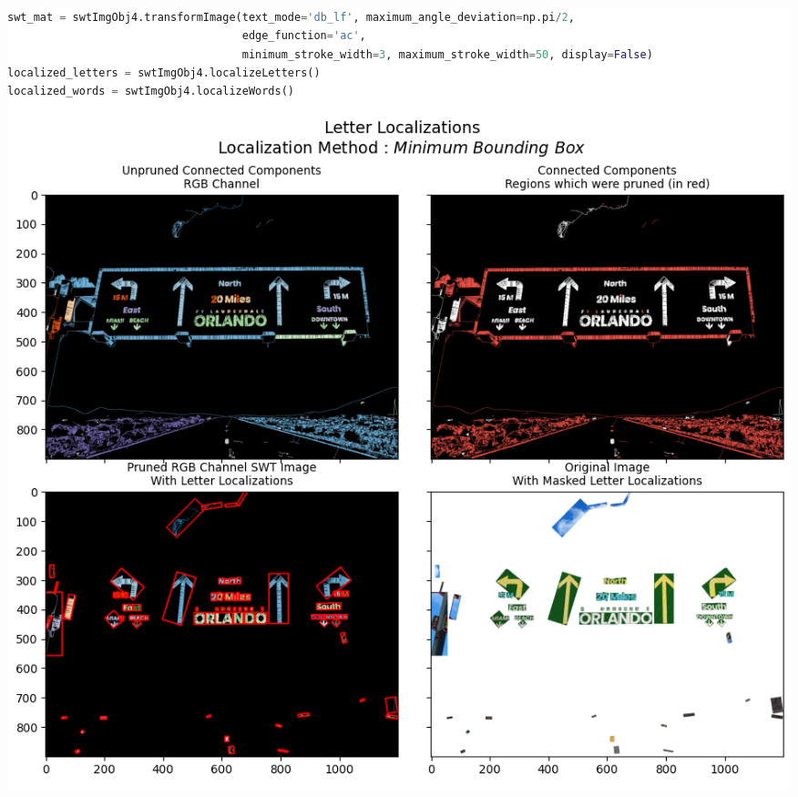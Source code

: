 ```python
swt_mat = swtImgObj4.transformImage(text_mode='db_lf', maximum_angle_deviation=np.pi/2,
                                    edge_function='ac', 
                                    minimum_stroke_width=3, maximum_stroke_width=50, display=False)
localized_letters = swtImgObj4.localizeLetters()
localized_words = swtImgObj4.localizeWords()
```

![png](../_static/output_108_0.png)
